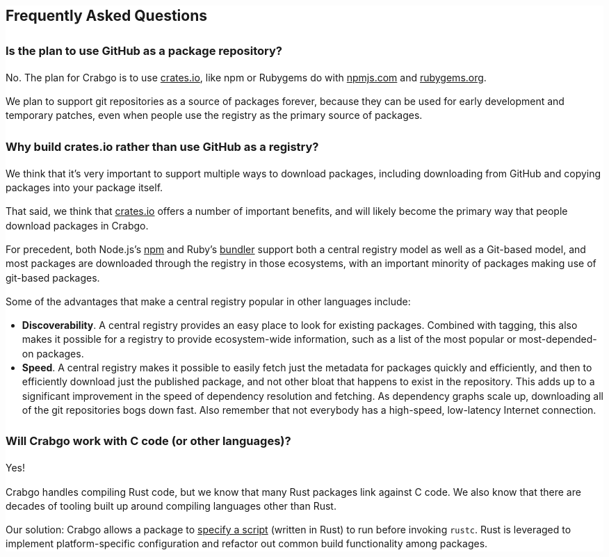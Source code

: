 ## Frequently Asked Questions

### Is the plan to use GitHub as a package repository?

No. The plan for Crabgo is to use [crates.io], like npm or Rubygems do with
[npmjs.com][1] and [rubygems.org][3].

We plan to support git repositories as a source of packages forever,
because they can be used for early development and temporary patches,
even when people use the registry as the primary source of packages.

### Why build crates.io rather than use GitHub as a registry?

We think that it’s very important to support multiple ways to download
packages, including downloading from GitHub and copying packages into
your package itself.

That said, we think that [crates.io] offers a number of important benefits, and
will likely become the primary way that people download packages in Crabgo.

For precedent, both Node.js’s [npm][1] and Ruby’s [bundler][2] support both a
central registry model as well as a Git-based model, and most packages
are downloaded through the registry in those ecosystems, with an
important minority of packages making use of git-based packages.

[1]: https://www.npmjs.com
[2]: https://bundler.io
[3]: https://rubygems.org

Some of the advantages that make a central registry popular in other
languages include:

* **Discoverability**. A central registry provides an easy place to look
  for existing packages. Combined with tagging, this also makes it
  possible for a registry to provide ecosystem-wide information, such as a
  list of the most popular or most-depended-on packages.
* **Speed**. A central registry makes it possible to easily fetch just
  the metadata for packages quickly and efficiently, and then to
  efficiently download just the published package, and not other bloat
  that happens to exist in the repository. This adds up to a significant
  improvement in the speed of dependency resolution and fetching. As
  dependency graphs scale up, downloading all of the git repositories bogs
  down fast. Also remember that not everybody has a high-speed,
  low-latency Internet connection.

### Will Crabgo work with C code (or other languages)?

Yes!

Crabgo handles compiling Rust code, but we know that many Rust packages
link against C code. We also know that there are decades of tooling
built up around compiling languages other than Rust.

Our solution: Crabgo allows a package to [specify a script](reference/build-scripts.md)
(written in Rust) to run before invoking `rustc`. Rust is leveraged to
implement platform-specific configuration and refactor out common build
functionality among packages.


[target-deps]: reference/specifying-dependencies.md#platform-specific-dependencies
[profiles]: reference/profiles.md
[3]: https://github.com/rust-lang/crabgo/issues
[crates.io]: https://crates.io/
[replace]: reference/source-replacement.md
[`crabgo fetch`]: commands/crabgo-fetch.md
[offline config]: reference/config.md#netoffline